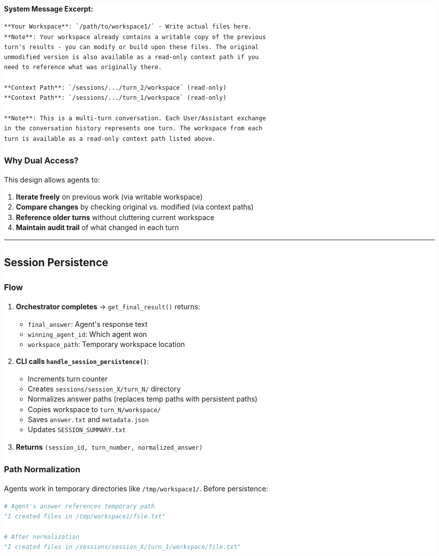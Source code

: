 **System Message Excerpt:**
```
**Your Workspace**: `/path/to/workspace1/` - Write actual files here.
**Note**: Your workspace already contains a writable copy of the previous
turn's results - you can modify or build upon these files. The original
unmodified version is also available as a read-only context path if you
need to reference what was originally there.

**Context Path**: `/sessions/.../turn_2/workspace` (read-only)
**Context Path**: `/sessions/.../turn_1/workspace` (read-only)

**Note**: This is a multi-turn conversation. Each User/Assistant exchange
in the conversation history represents one turn. The workspace from each
turn is available as a read-only context path listed above.
```

### Why Dual Access?

This design allows agents to:
1. **Iterate freely** on previous work (via writable workspace)
2. **Compare changes** by checking original vs. modified (via context paths)
3. **Reference older turns** without cluttering current workspace
4. **Maintain audit trail** of what changed in each turn

---

## Session Persistence

### Flow

1. **Orchestrator completes** → `get_final_result()` returns:
   - `final_answer`: Agent's response text
   - `winning_agent_id`: Which agent won
   - `workspace_path`: Temporary workspace location

2. **CLI calls `handle_session_persistence()`**:
   - Increments turn counter
   - Creates `sessions/session_X/turn_N/` directory
   - Normalizes answer paths (replaces temp paths with persistent paths)
   - Copies workspace to `turn_N/workspace/`
   - Saves `answer.txt` and `metadata.json`
   - Updates `SESSION_SUMMARY.txt`

3. **Returns** `(session_id, turn_number, normalized_answer)`

### Path Normalization

Agents work in temporary directories like `/tmp/workspace1/`. Before persistence:
```python
# Agent's answer references temporary path
"I created files in /tmp/workspace1/file.txt"

# After normalization
"I created files in /sessions/session_X/turn_1/workspace/file.txt"
```
